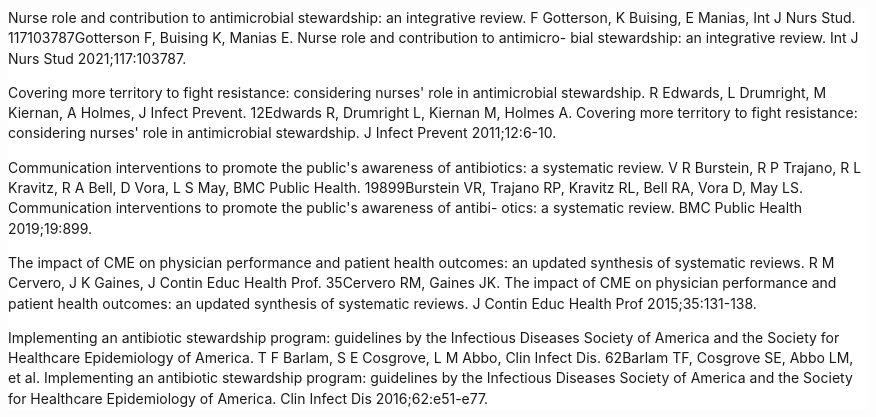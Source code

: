 Nurse role and contribution to antimicrobial stewardship: an integrative review. F Gotterson, K Buising, E Manias, Int J Nurs Stud. 117103787Gotterson F, Buising K, Manias E. Nurse role and contribution to antimicro- bial stewardship: an integrative review. Int J Nurs Stud 2021;117:103787.

Covering more territory to fight resistance: considering nurses' role in antimicrobial stewardship. R Edwards, L Drumright, M Kiernan, A Holmes, J Infect Prevent. 12Edwards R, Drumright L, Kiernan M, Holmes A. Covering more territory to fight resistance: considering nurses' role in antimicrobial stewardship. J Infect Prevent 2011;12:6-10.

Communication interventions to promote the public's awareness of antibiotics: a systematic review. V R Burstein, R P Trajano, R L Kravitz, R A Bell, D Vora, L S May, BMC Public Health. 19899Burstein VR, Trajano RP, Kravitz RL, Bell RA, Vora D, May LS. Communication interventions to promote the public's awareness of antibi- otics: a systematic review. BMC Public Health 2019;19:899.

The impact of CME on physician performance and patient health outcomes: an updated synthesis of systematic reviews. R M Cervero, J K Gaines, J Contin Educ Health Prof. 35Cervero RM, Gaines JK. The impact of CME on physician performance and patient health outcomes: an updated synthesis of systematic reviews. J Contin Educ Health Prof 2015;35:131-138.

Implementing an antibiotic stewardship program: guidelines by the Infectious Diseases Society of America and the Society for Healthcare Epidemiology of America. T F Barlam, S E Cosgrove, L M Abbo, Clin Infect Dis. 62Barlam TF, Cosgrove SE, Abbo LM, et al. Implementing an antibiotic stewardship program: guidelines by the Infectious Diseases Society of America and the Society for Healthcare Epidemiology of America. Clin Infect Dis 2016;62:e51-e77.